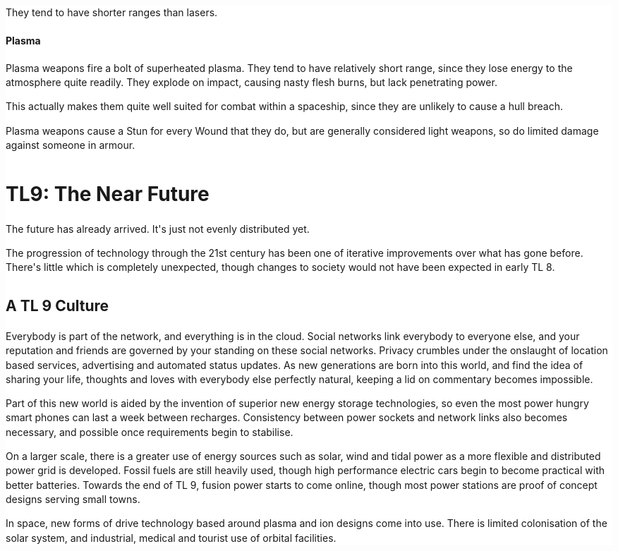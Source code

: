 They tend to have shorter ranges than lasers.

#### Plasma

Plasma weapons fire a bolt of superheated plasma. They tend to have
relatively short range, since they lose energy to the atmosphere quite
readily. They explode on impact, causing nasty flesh burns, but lack
penetrating power.

This actually makes them quite well suited for combat within a
spaceship, since they are unlikely to cause a hull breach.

Plasma weapons cause a Stun for every Wound that they do, but are
generally considered light weapons, so do limited damage against someone
in armour.

# TL9: The Near Future

The future has already arrived. It's just not evenly distributed yet.

The progression of technology through the 21st century has been one of
iterative improvements over what has gone before. There's little which
is completely unexpected, though changes to society would not have been
expected in early TL 8.

## A TL 9 Culture

Everybody is part of the network, and everything is in the cloud. Social
networks link everybody to everyone else, and your reputation and
friends are governed by your standing on these social networks. Privacy
crumbles under the onslaught of location based services, advertising and
automated status updates. As new generations are born into this world,
and find the idea of sharing your life, thoughts and loves with
everybody else perfectly natural, keeping a lid on commentary becomes
impossible.

Part of this new world is aided by the invention of superior new energy
storage technologies, so even the most power hungry smart phones can
last a week between recharges. Consistency between power sockets and
network links also becomes necessary, and possible once requirements
begin to stabilise.

On a larger scale, there is a greater use of energy sources such as
solar, wind and tidal power as a more flexible and distributed power
grid is developed. Fossil fuels are still heavily used, though high
performance electric cars begin to become practical with better
batteries. Towards the end of TL 9, fusion power starts to come online,
though most power stations are proof of concept designs serving small
towns.

In space, new forms of drive technology based around plasma and ion
designs come into use. There is limited colonisation of the solar
system, and industrial, medical and tourist use of orbital facilities.
